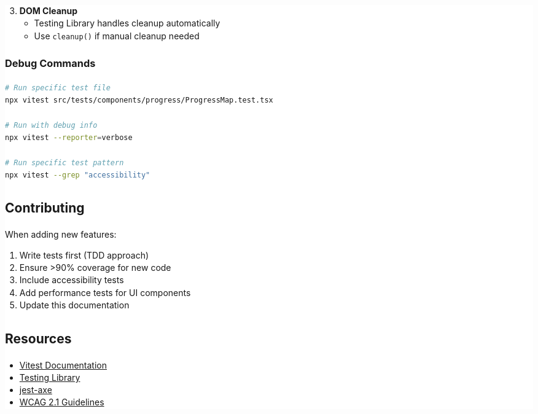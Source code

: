 3. **DOM Cleanup**
   - Testing Library handles cleanup automatically
   - Use `cleanup()` if manual cleanup needed

### Debug Commands

```bash
# Run specific test file
npx vitest src/tests/components/progress/ProgressMap.test.tsx

# Run with debug info
npx vitest --reporter=verbose

# Run specific test pattern
npx vitest --grep "accessibility"
```

## Contributing

When adding new features:

1. Write tests first (TDD approach)
2. Ensure >90% coverage for new code
3. Include accessibility tests
4. Add performance tests for UI components
5. Update this documentation

## Resources

- [Vitest Documentation](https://vitest.dev/)
- [Testing Library](https://testing-library.com/)
- [jest-axe](https://github.com/nickcolley/jest-axe)
- [WCAG 2.1 Guidelines](https://www.w3.org/WAI/WCAG21/quickref/)